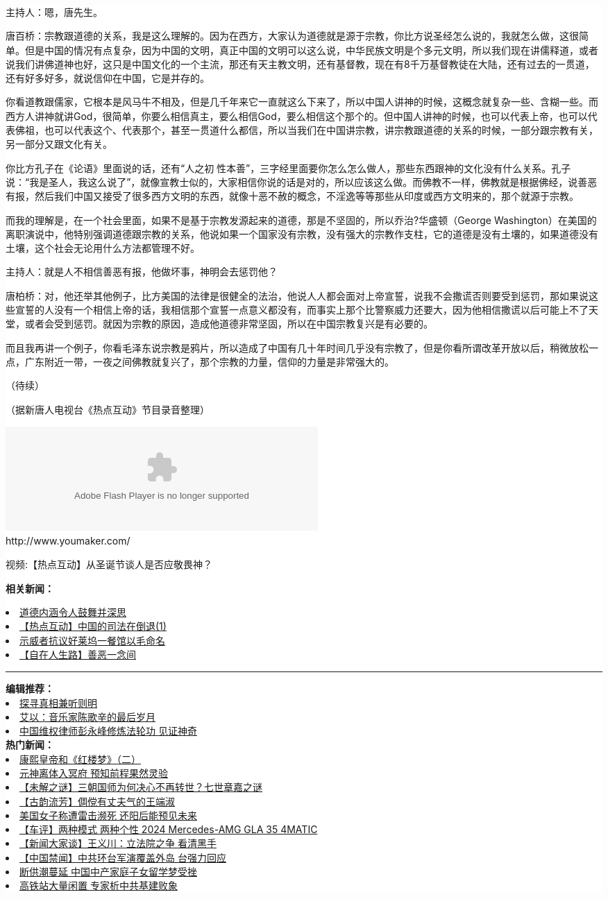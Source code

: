 <p>主持人：嗯，唐先生。</p>
<p>唐百桥：宗教跟道德的关系，我是这么理解的。因为在西方，大家认为道德就是源于宗教，你比方说圣经怎么说的，我就怎么做，这很简单。但是中国的情况有点复杂，因为中国的文明，真正中国的文明可以这么说，中华民族文明是个多元文明，所以我们现在讲儒释道，或者说我们讲佛道神也好，这只是中国文化的一个主流，那还有天主教文明，还有基督教，现在有8千万基督教徒在大陆，还有过去的一贯道，还有好多好多，就说信仰在中国，它是并存的。</p>
<p>你看道教跟儒家，它根本是风马牛不相及，但是几千年来它一直就这么下来了，所以中国人讲神的时候，这概念就复杂一些、含糊一些。而西方人讲神就讲God，很简单，你要么相信真主，要么相信God，要么相信这个那个的。但中国人讲神的时候，也可以代表上帝，也可以代表佛祖，也可以代表这个、代表那个，甚至一贯道什么都信，所以当我们在中国讲宗教，讲宗教跟道德的关系的时候，一部分跟宗教有关，另一部分又跟文化有关。</p>
<p>你比方孔子在《论语》里面说的话，还有“人之初 性本善”，三字经里面要你怎么怎么做人，那些东西跟神的文化没有什么关系。孔子说：“我是圣人，我这么说了”，就像宣教士似的，大家相信你说的话是对的，所以应该这么做。而佛教不一样，佛教就是根据佛经，说善恶有报，然后我们中国又接受了很多西方文明的东西，就像十恶不赦的概念，不淫逸等等那些从印度或西方文明来的，那个就源于宗教。</p>
<p>而我的理解是，在一个社会里面，如果不是基于宗教发源起来的道德，那是不坚固的，所以乔治?华盛顿（George Washington）在美国的离职演说中，他特别强调道德跟宗教的关系，他说如果一个国家没有宗教，没有强大的宗教作支柱，它的道德是没有土壤的，如果道德没有土壤，这个社会无论用什么方法都管理不好。</p>
<p>主持人：就是人不相信善恶有报，他做坏事，神明会去惩罚他？</p>
<p>唐柏桥：对，他还举其他例子，比方美国的法律是很健全的法治，他说人人都会面对上帝宣誓，说我不会撒谎否则要受到惩罚，那如果说这些宣誓的人没有一个相信上帝的话，我相信那个宣誓一点意义都没有，而事实上那个比警察威力还要大，因为他相信撒谎以后可能上不了天堂，或者会受到惩罚。就因为宗教的原因，造成他道德非常坚固，所以在中国宗教复兴是有必要的。</p>
<p>而且我再讲一个例子，你看毛泽东说宗教是鸦片，所以造成了中国有几十年时间几乎没有宗教了，但是你看所谓改革开放以后，稍微放松一点，广东附近一带，一夜之间佛教就复兴了，那个宗教的力量，信仰的力量是非常强大的。</p>
<p>（待续）</p>
<p>（据新唐人电视台《热点互动》节目录音整理）</p>
<p><embed src="http://www.youmaker.com/v.swf" width="450" b="358" bgcolor="#FFFFFF" type="application/x-shockwave-flash" pluginspage="http://www.macromedia.com/go/getflashplayer" allowFullScreen="true"flashvars="file=http://www.youmaker.com/video/v%3Fid%3D9276ac25afc34c35ab93da48516916c9005%26nu%3Dnu&#038;showdigits=true&#038;overstretch=fit&#038;autostart=false&#038;rotatetime=12&#038;linkfromdisplay=false&#038;repeat=list&#038;shuffle=false&#038;&#038;showfsbutton=false&#038;fsreturnpage=&#038;fullscreenpage=" /> <br /><ahref=http://www.youmaker.com/video/sv?id=9276ac25afc34c35ab93da48516916c9005 >http://www.youmaker.com/</a></p>
<p>视频:【热点互动】从圣诞节谈人是否应敬畏神？<font color=#ffffff>(http://www.dajiyuan.com)</font></p>
	
<strong>相关新闻：</strong>
<li><a href="https://github.com/19920513/djy/blob/master/gb/8/12/27/n2377080.md#1">道德内涵令人鼓舞并深思</a></li>
<li><a href="https://github.com/19920513/djy/blob/master/gb/8/12/27/n2377137.md#1">【热点互动】中国的司法在倒退(1)</a></li>
<li><a href="https://github.com/19920513/djy/blob/master/gb/8/12/28/n2377352.md#1">示威者抗议好莱坞一餐馆以毛命名</a></li>
<li><a href="https://github.com/19920513/djy/blob/master/gb/8/12/28/n2377910.md#1">【自在人生路】善恶一念间</a></li>
<hr>
<strong>编辑推荐：</strong>
<li><a href="https://github.com/19920513/djy/blob/master/gb/11/6/17/n3289382.md?dfh#1" target="_blank">探寻真相兼听则明</a></li><li><a href="https://github.com/19920513/djy/blob/master/gb/18/2/26/n10173051.md#1" target="_blank">艾以：音乐家陈歌辛的最后岁月</a></li><li><a href="https://github.com/19920513/djy/blob/master/gb/19/5/10/n11246440.md#1" target="_blank">中国维权律师彭永峰修炼法轮功 见证神奇</a></li>
<strong>热门新闻：</strong>
<li><a href="https://github.com/19920513/djy/blob/master/gb/24/5/15/n14251190.md#1">康熙皇帝和《红楼梦》（二）</a></li>
<li><a href="https://github.com/19920513/djy/blob/master/gb/24/5/15/n14250628.md#1">元神离体入冥府  预知前程果然灵验</a></li>
<li><a href="https://github.com/19920513/djy/blob/master/gb/24/5/20/n14254211.md#1">【未解之谜】三朝国师为何决心不再转世？七世章嘉之谜</a></li>
<li><a href="https://github.com/19920513/djy/blob/master/gb/24/4/23/n14232395.md#1">【古韵流芳】倜傥有丈夫气的王端淑</a></li>
<li><a href="https://github.com/19920513/djy/blob/master/gb/24/5/23/n14256138.md#1">美国女子称遭雷击濒死 还阳后能预见未来</a></li>
<li><a href="https://github.com/19920513/djy/blob/master/gb/24/5/25/n14257439.md#1">【车评】两种模式 两种个性 2024 Mercedes-AMG GLA 35 4MATIC</a></li>
<li><a href="https://github.com/19920513/djy/blob/master/gb/24/5/24/n14256733.md#1">【新闻大家谈】王义川：立法院之争 看清黑手</a></li>
<li><a href="https://github.com/19920513/djy/blob/master/gb/24/5/23/n14256109.md#1">【中国禁闻】中共环台军演覆盖外岛 台强力回应</a></li>
<li><a href="https://github.com/19920513/djy/blob/master/gb/24/5/22/n14255704.md#1">断供潮蔓延 中国中产家庭子女留学梦受挫</a></li>
<li><a href="https://github.com/19920513/djy/blob/master/gb/24/5/23/n14256153.md#1">高铁站大量闲置 专家析中共基建败象</a></li>